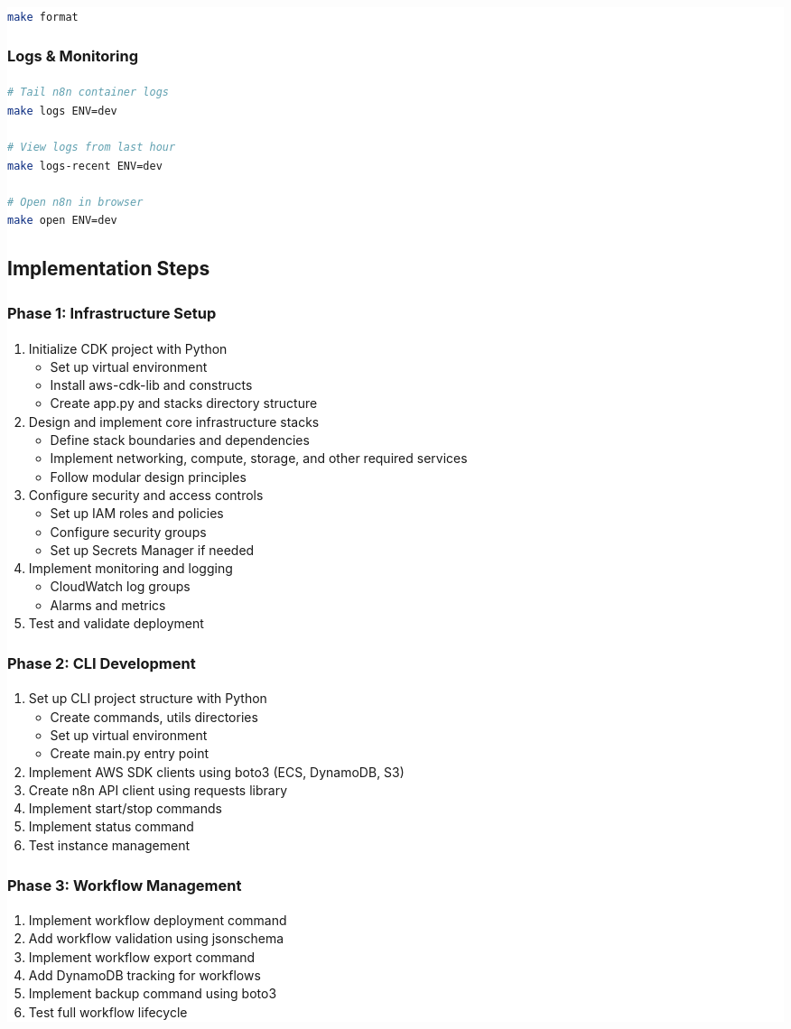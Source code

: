 ```bash
make format
```

### Logs & Monitoring
```bash
# Tail n8n container logs
make logs ENV=dev

# View logs from last hour
make logs-recent ENV=dev

# Open n8n in browser
make open ENV=dev
```

## Implementation Steps

### Phase 1: Infrastructure Setup
1. Initialize CDK project with Python
   - Set up virtual environment
   - Install aws-cdk-lib and constructs
   - Create app.py and stacks directory structure
2. Design and implement core infrastructure stacks
   - Define stack boundaries and dependencies
   - Implement networking, compute, storage, and other required services
   - Follow modular design principles
3. Configure security and access controls
   - Set up IAM roles and policies
   - Configure security groups
   - Set up Secrets Manager if needed
4. Implement monitoring and logging
   - CloudWatch log groups
   - Alarms and metrics
5. Test and validate deployment

### Phase 2: CLI Development
1. Set up CLI project structure with Python
   - Create commands, utils directories
   - Set up virtual environment
   - Create main.py entry point
2. Implement AWS SDK clients using boto3 (ECS, DynamoDB, S3)
3. Create n8n API client using requests library
4. Implement start/stop commands
5. Implement status command
6. Test instance management

### Phase 3: Workflow Management
1. Implement workflow deployment command
2. Add workflow validation using jsonschema
3. Implement workflow export command
4. Add DynamoDB tracking for workflows
5. Implement backup command using boto3
6. Test full workflow lifecycle
